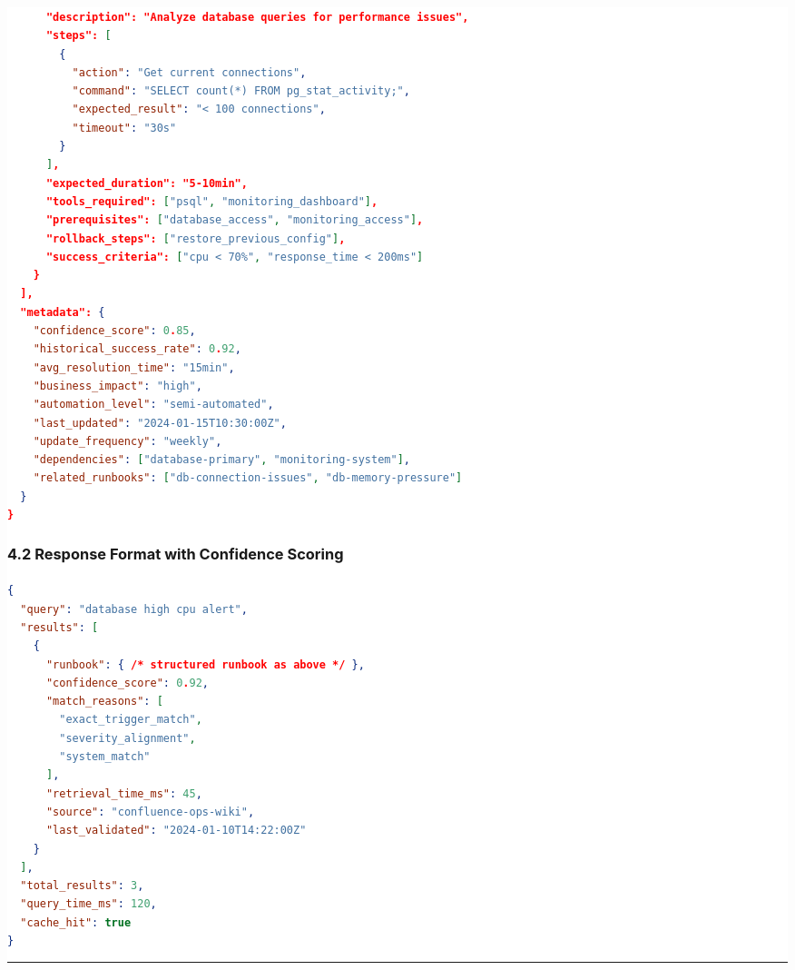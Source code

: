 ```json
      "description": "Analyze database queries for performance issues",
      "steps": [
        {
          "action": "Get current connections",
          "command": "SELECT count(*) FROM pg_stat_activity;",
          "expected_result": "< 100 connections",
          "timeout": "30s"
        }
      ],
      "expected_duration": "5-10min",
      "tools_required": ["psql", "monitoring_dashboard"],
      "prerequisites": ["database_access", "monitoring_access"],
      "rollback_steps": ["restore_previous_config"],
      "success_criteria": ["cpu < 70%", "response_time < 200ms"]
    }
  ],
  "metadata": {
    "confidence_score": 0.85,
    "historical_success_rate": 0.92,
    "avg_resolution_time": "15min",
    "business_impact": "high",
    "automation_level": "semi-automated",
    "last_updated": "2024-01-15T10:30:00Z",
    "update_frequency": "weekly",
    "dependencies": ["database-primary", "monitoring-system"],
    "related_runbooks": ["db-connection-issues", "db-memory-pressure"]
  }
}
```

### 4.2 Response Format with Confidence Scoring

```json
{
  "query": "database high cpu alert",
  "results": [
    {
      "runbook": { /* structured runbook as above */ },
      "confidence_score": 0.92,
      "match_reasons": [
        "exact_trigger_match",
        "severity_alignment", 
        "system_match"
      ],
      "retrieval_time_ms": 45,
      "source": "confluence-ops-wiki",
      "last_validated": "2024-01-10T14:22:00Z"
    }
  ],
  "total_results": 3,
  "query_time_ms": 120,
  "cache_hit": true
}
```

---